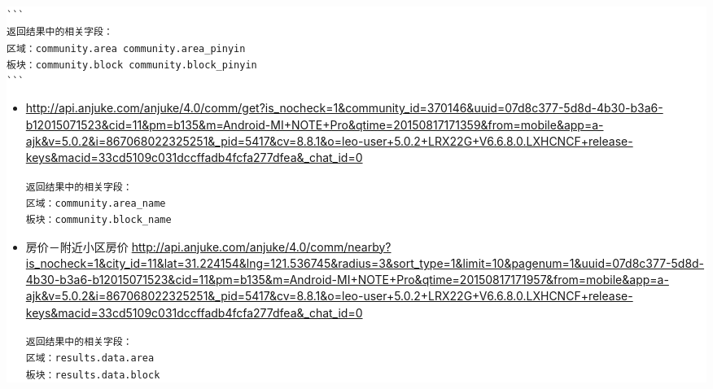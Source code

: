     ```
    返回结果中的相关字段：
    区域：community.area community.area_pinyin
    板块：community.block community.block_pinyin
    ```

* http://api.anjuke.com/anjuke/4.0/comm/get?is_nocheck=1&community_id=370146&uuid=07d8c377-5d8d-4b30-b3a6-b12015071523&cid=11&pm=b135&m=Android-MI+NOTE+Pro&qtime=20150817171359&from=mobile&app=a-ajk&v=5.0.2&i=867068022325251&_pid=5417&cv=8.8.1&o=leo-user+5.0.2+LRX22G+V6.6.8.0.LXHCNCF+release-keys&macid=33cd5109c031dccffadb4fcfa277dfea&_chat_id=0

    ```
    返回结果中的相关字段：
    区域：community.area_name
    板块：community.block_name
    ```

* 房价－附近小区房价
http://api.anjuke.com/anjuke/4.0/comm/nearby?is_nocheck=1&city_id=11&lat=31.224154&lng=121.536745&radius=3&sort_type=1&limit=10&pagenum=1&uuid=07d8c377-5d8d-4b30-b3a6-b12015071523&cid=11&pm=b135&m=Android-MI+NOTE+Pro&qtime=20150817171957&from=mobile&app=a-ajk&v=5.0.2&i=867068022325251&_pid=5417&cv=8.8.1&o=leo-user+5.0.2+LRX22G+V6.6.8.0.LXHCNCF+release-keys&macid=33cd5109c031dccffadb4fcfa277dfea&_chat_id=0

    ```
    返回结果中的相关字段：
    区域：results.data.area
    板块：results.data.block
    ```